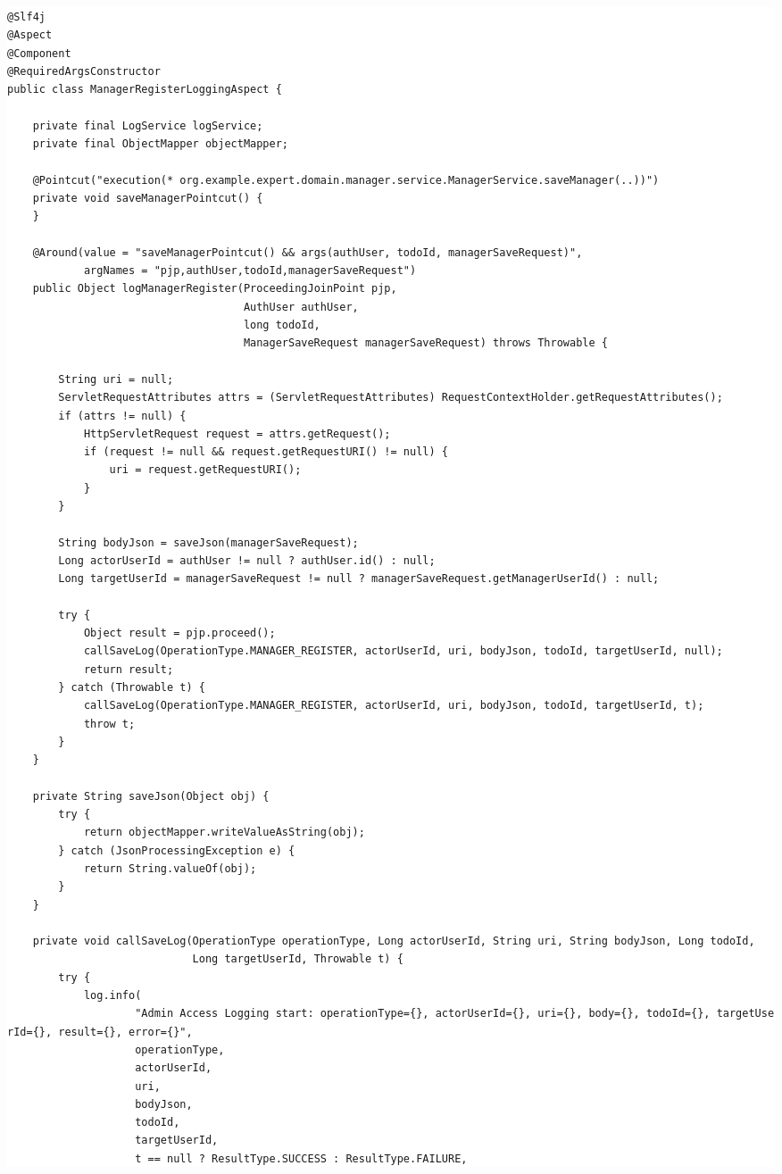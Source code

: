     @Slf4j
    @Aspect
    @Component
    @RequiredArgsConstructor
    public class ManagerRegisterLoggingAspect {
    
        private final LogService logService;
        private final ObjectMapper objectMapper;
    
        @Pointcut("execution(* org.example.expert.domain.manager.service.ManagerService.saveManager(..))")
        private void saveManagerPointcut() {
        }
    
        @Around(value = "saveManagerPointcut() && args(authUser, todoId, managerSaveRequest)",
                argNames = "pjp,authUser,todoId,managerSaveRequest")
        public Object logManagerRegister(ProceedingJoinPoint pjp,
                                         AuthUser authUser,
                                         long todoId,
                                         ManagerSaveRequest managerSaveRequest) throws Throwable {
    
            String uri = null;
            ServletRequestAttributes attrs = (ServletRequestAttributes) RequestContextHolder.getRequestAttributes();
            if (attrs != null) {
                HttpServletRequest request = attrs.getRequest();
                if (request != null && request.getRequestURI() != null) {
                    uri = request.getRequestURI();
                }
            }
    
            String bodyJson = saveJson(managerSaveRequest);
            Long actorUserId = authUser != null ? authUser.id() : null;
            Long targetUserId = managerSaveRequest != null ? managerSaveRequest.getManagerUserId() : null;
    
            try {
                Object result = pjp.proceed();
                callSaveLog(OperationType.MANAGER_REGISTER, actorUserId, uri, bodyJson, todoId, targetUserId, null);
                return result;
            } catch (Throwable t) {
                callSaveLog(OperationType.MANAGER_REGISTER, actorUserId, uri, bodyJson, todoId, targetUserId, t);
                throw t;
            }
        }
    
        private String saveJson(Object obj) {
            try {
                return objectMapper.writeValueAsString(obj);
            } catch (JsonProcessingException e) {
                return String.valueOf(obj);
            }
        }
    
        private void callSaveLog(OperationType operationType, Long actorUserId, String uri, String bodyJson, Long todoId,
                                 Long targetUserId, Throwable t) {
            try {
                log.info(
                        "Admin Access Logging start: operationType={}, actorUserId={}, uri={}, body={}, todoId={}, targetUserId={}, result={}, error={}",
                        operationType,
                        actorUserId,
                        uri,
                        bodyJson,
                        todoId,
                        targetUserId,
                        t == null ? ResultType.SUCCESS : ResultType.FAILURE,